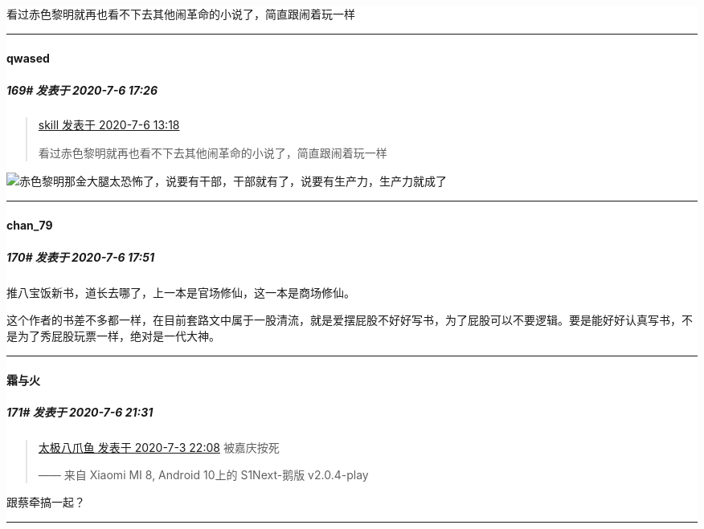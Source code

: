 


看过赤色黎明就再也看不下去其他闹革命的小说了，简直跟闹着玩一样







-----

####  qwased  
##### 169#       发表于 2020-7-6 17:26



<blockquote><a href="httphttps://bbs.saraba1st.com/2b/forum.php?mod=redirect&amp;goto=findpost&amp;pid=48089088&amp;ptid=1945167" target="_blank">skill 发表于 2020-7-6 13:18</a>

看过赤色黎明就再也看不下去其他闹革命的小说了，简直跟闹着玩一样</blockquote>
<img src="https://static.saraba1st.com/image/smiley/face2017/068.png" referrerpolicy="no-referrer">赤色黎明那金大腿太恐怖了，说要有干部，干部就有了，说要有生产力，生产力就成了







-----

####  chan_79  
##### 170#       发表于 2020-7-6 17:51




推八宝饭新书，道长去哪了，上一本是官场修仙，这一本是商场修仙。

这个作者的书差不多都一样，在目前套路文中属于一股清流，就是爱摆屁股不好好写书，为了屁股可以不要逻辑。要是能好好认真写书，不是为了秀屁股玩票一样，绝对是一代大神。







-----

####  霜与火  
##### 171#       发表于 2020-7-6 21:31



<blockquote><a href="httphttps://bbs.saraba1st.com/2b/forum.php?mod=redirect&amp;goto=findpost&amp;pid=48055969&amp;ptid=1945167" target="_blank">太极八爪鱼 发表于 2020-7-3 22:08</a>
被嘉庆按死

—— 来自 Xiaomi MI 8, Android 10上的 S1Next-鹅版 v2.0.4-play</blockquote>
跟蔡牵搞一起？







-----
